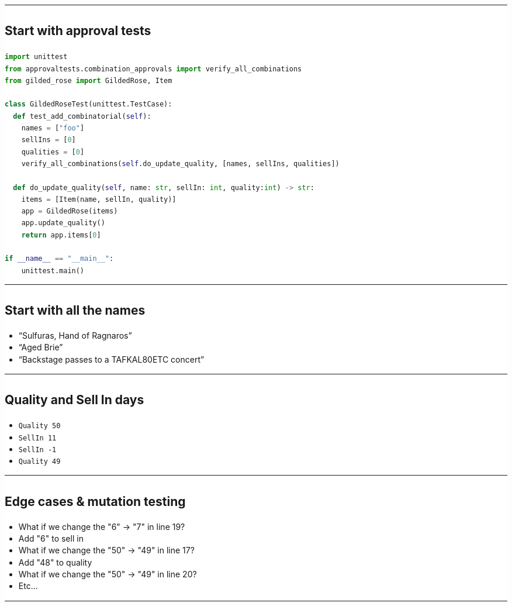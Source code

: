 
---

## Start with approval tests

```python
import unittest
from approvaltests.combination_approvals import verify_all_combinations
from gilded_rose import GildedRose, Item

class GildedRoseTest(unittest.TestCase):
  def test_add_combinatorial(self):
    names = ["foo"]
    sellIns = [0]
    qualities = [0]
    verify_all_combinations(self.do_update_quality, [names, sellIns, qualities])

  def do_update_quality(self, name: str, sellIn: int, quality:int) -> str:
    items = [Item(name, sellIn, quality)]
    app = GildedRose(items)
    app.update_quality()
    return app.items[0]

if __name__ == "__main__":
    unittest.main()
```
---

## Start with all the names

- “Sulfuras, Hand of Ragnaros”
- “Aged Brie”
- “Backstage passes to a TAFKAL80ETC concert”
---

## Quality and Sell In days

- 
  `Quality 50`
- 
  `SellIn 11`
- 
  `SellIn -1`
- 
  `Quality 49` 

---

## Edge cases &amp; mutation testing

- 
  What if we change the "6" &rarr; "7" in line 19?
- 
  Add "6" to sell in 
- 
  What if we change the "50" &rarr; "49" in line 17? 
- 
  Add "48" to quality 
- 
  What if we change the "50" &rarr; "49" in line 20?
- Etc... 

---